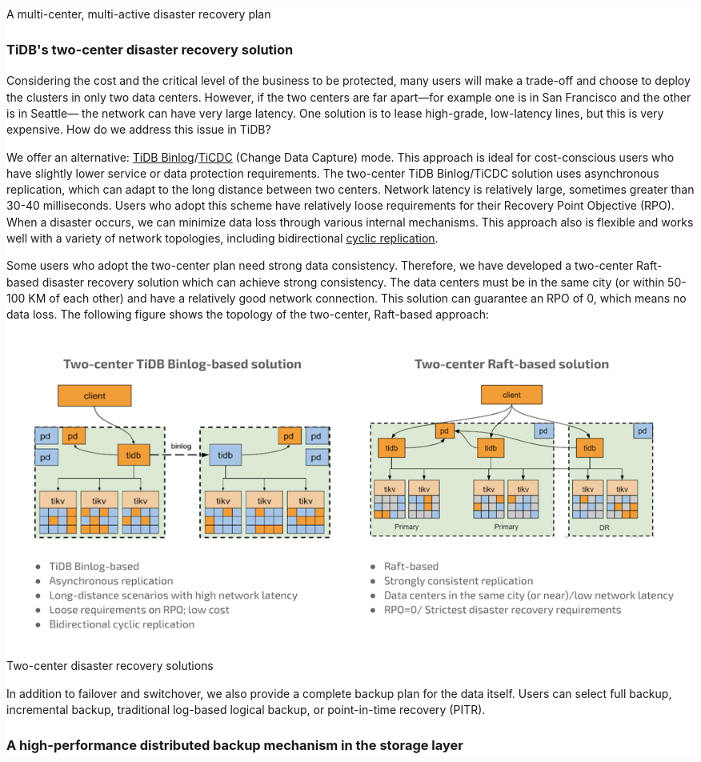 <div class="caption-center">A multi-center, multi-active disaster recovery plan</div>

### TiDB's two-center disaster recovery solution

Considering the cost and the critical level of the business to be protected, many users will make a trade-off and choose to deploy the clusters in only two data centers. However, if the two centers are far apart—for example one is in San Francisco and the other is in Seattle— the network can have very large latency. One solution is to lease high-grade, low-latency lines, but this is very expensive. How do we address this issue in TiDB?

We offer an alternative: [TiDB Binlog](https://docs.pingcap.com/tidb/stable/tidb-binlog-overview)/[TiCDC](https://docs.pingcap.com/tidb/stable/ticdc-overview) (Change Data Capture) mode. This approach is ideal for cost-conscious users who have slightly lower service or data protection requirements. The two-center TiDB Binlog/TiCDC solution uses asynchronous replication, which can adapt to the long distance between two centers. Network latency is relatively large, sometimes greater than 30-40 milliseconds. Users who adopt this scheme have relatively loose requirements for their Recovery Point Objective (RPO). When a disaster occurs, we can minimize data loss through various internal mechanisms. This approach also is flexible and works well with a variety of network topologies, including bidirectional [cyclic replication](https://docs.pingcap.com/tidb/dev/manage-ticdc#cyclic-replication).

Some users who adopt the two-center plan need strong data consistency. Therefore, we have developed a two-center Raft-based disaster recovery solution which can achieve strong consistency. The data centers must be in the same city (or within 50-100 KM of each other) and have a relatively good network connection. This solution can guarantee an RPO of 0, which means no data loss. The following figure shows the topology of the two-center, Raft-based approach:

![Two-center disaster recovery solutions](media/financial-industry-disaster-recovery-two-center-plan.png)
<div class="caption-center">Two-center disaster recovery solutions</div>

In addition to failover and switchover, we also provide a complete backup plan for the data itself. Users can select full backup, incremental backup, traditional log-based logical backup, or point-in-time recovery (PITR).

### A high-performance distributed backup mechanism in the storage layer
